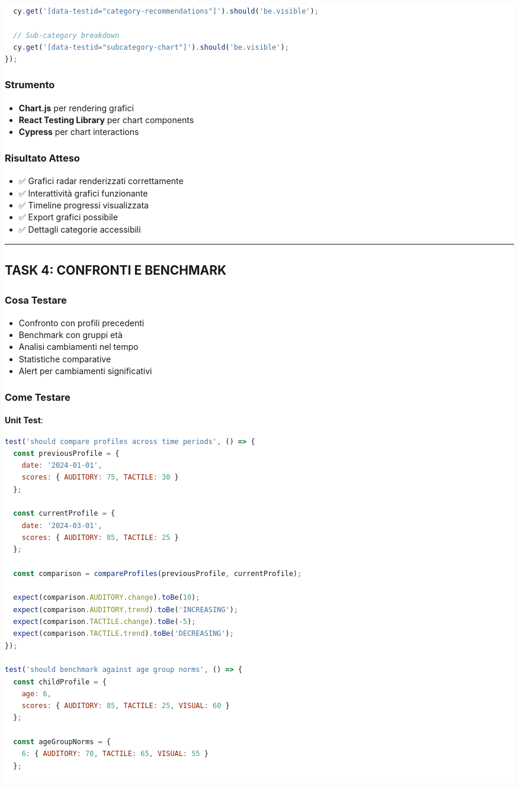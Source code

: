 ```javascript
  cy.get('[data-testid="category-recommendations"]').should('be.visible');
  
  // Sub-category breakdown
  cy.get('[data-testid="subcategory-chart"]').should('be.visible');
});
```

### Strumento
- **Chart.js** per rendering grafici
- **React Testing Library** per chart components
- **Cypress** per chart interactions

### Risultato Atteso
- ✅ Grafici radar renderizzati correttamente
- ✅ Interattività grafici funzionante
- ✅ Timeline progressi visualizzata
- ✅ Export grafici possibile
- ✅ Dettagli categorie accessibili

---

## TASK 4: CONFRONTI E BENCHMARK

### Cosa Testare
- Confronto con profili precedenti
- Benchmark con gruppi età
- Analisi cambiamenti nel tempo
- Statistiche comparative
- Alert per cambiamenti significativi

### Come Testare
**Unit Test**:
```javascript
test('should compare profiles across time periods', () => {
  const previousProfile = {
    date: '2024-01-01',
    scores: { AUDITORY: 75, TACTILE: 30 }
  };
  
  const currentProfile = {
    date: '2024-03-01',
    scores: { AUDITORY: 85, TACTILE: 25 }
  };
  
  const comparison = compareProfiles(previousProfile, currentProfile);
  
  expect(comparison.AUDITORY.change).toBe(10);
  expect(comparison.AUDITORY.trend).toBe('INCREASING');
  expect(comparison.TACTILE.change).toBe(-5);
  expect(comparison.TACTILE.trend).toBe('DECREASING');
});

test('should benchmark against age group norms', () => {
  const childProfile = {
    age: 6,
    scores: { AUDITORY: 85, TACTILE: 25, VISUAL: 60 }
  };
  
  const ageGroupNorms = {
    6: { AUDITORY: 70, TACTILE: 65, VISUAL: 55 }
  };
  
```